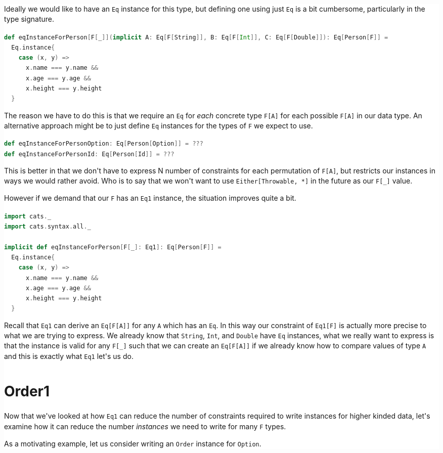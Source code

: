 Ideally we would like to have an `Eq` instance for this type, but defining one using just `Eq` is a bit cumbersome, particularly in the type signature.

```scala
def eqInstanceForPerson[F[_]](implicit A: Eq[F[String]], B: Eq[F[Int]], C: Eq[F[Double]]): Eq[Person[F]] =
  Eq.instance{
    case (x, y) =>
      x.name === y.name &&
      x.age === y.age &&
      x.height === y.height
  }
```

The reason we have to do this is that we require an `Eq` for _each_ concrete type `F[A]` for each possible `F[A]` in our data type. An alternative approach might be to just define `Eq` instances for the types of `F` we expect to use.

```scala
def eqInstanceForPersonOption: Eq[Person[Option]] = ???
def eqInstanceForPersonId: Eq[Person[Id]] = ???
```

This is better in that we don't have to express N number of constraints for each permutation of `F[A]`, but restricts our instances in ways we would rather avoid. Who is to say that we won't want to use `Either[Throwable, *]` in the future as our `F[_]` value.

However if we demand that our `F` has an `Eq1` instance, the situation improves quite a bit.

```scala mdoc
import cats._
import cats.syntax.all._

implicit def eqInstanceForPerson[F[_]: Eq1]: Eq[Person[F]] =
  Eq.instance{
    case (x, y) =>
      x.name === y.name &&
      x.age === y.age &&
      x.height === y.height
  }
```

Recall that `Eq1` can derive an `Eq[F[A]]` for any `A` which has an `Eq`. In this way our constraint of `Eq1[F]` is actually more precise to what we are trying to express. We already know that `String`, `Int`, and `Double` have `Eq` instances, what we really want to express is that the instance is valid for any `F[_]` such that we can create an `Eq[F[A]]` if we already know how to compare values of type `A` and this is exactly what `Eq1` let's us do.

# Order1

Now that we've looked at how `Eq1` can reduce the number of constraints required to write instances for higher kinded data, let's examine how it can reduce the number _instances_ we need to write for many `F` types.

As a motivating example, let us consider writing an `Order` instance for `Option`.
